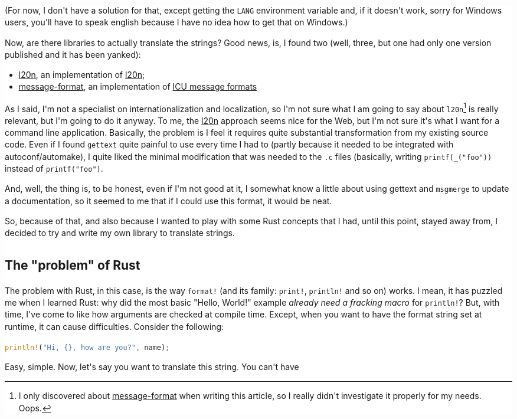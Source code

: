 (For now, I don't have a solution for that, except getting the `LANG`
environment variable and, if it doesn't work, sorry for Windows users,
you'll have to speak english because I have no idea how to get that on
Windows.)

Now, are there libraries to actually translate the strings? Good news,
is, I found two (well, three, but one had only one version published
and it has been yanked):

* [l20n](https://crates.io/crates/l20n), an implementation
  of [l20n](http://l20n.org/);
* [message-format](https://crates.io/crates/message-format), an
  implementation
  of [ICU message formats](http://userguide.icu-project.org/formatparse/messages) 

As I said, I'm not a specialist on internationalization and
localization, so I'm not sure what I am going to say about `l20n`[^3] is really relevant,
but I'm going to do it anyway. To me, the 
[l20n](http://l20n.org) approach seems nice for the Web, but I'm not sure it's what 
I want for a command line application. Basically, the problem is I feel it 
requires quite substantial transformation from my existing source
code. Even if I found `gettext` quite painful to use every time I had
to (partly because it needed to be integrated with autoconf/automake),
I quite liked the minimal modification that was needed to the `.c`
files (basically, writing `printf(_("foo"))` instead of
`printf("foo")`.

[^3]: I only discovered
  about [message-format](https://crates.io/crates/message-format) when 
  writing this article, so I really didn't investigate it properly for
  my needs. Oops.


And, well, the thing is, to be honest, even if I'm not good at it, I
somewhat know a little about using gettext and `msgmerge` to update a
documentation, so it seemed to me that if I could use this format, it
would be neat.

So, because of that, and also because I wanted to play with some Rust
concepts that I had, until this point, stayed away from, I decided to try
and write my own library to translate strings.

## The "problem" of Rust

The problem with Rust, in this case, is the way `format!` (and its family:
`print!`, `println!` and so on) works. I mean, it has puzzled me when I learned
Rust: why did the most basic "Hello, World!" example *already need a
fracking macro* for `println!`? But, with time, I've come to like how arguments are
checked at compile time. Except, when you want to have the format
string set at runtime, it can cause difficulties. Consider the following:

```rust
println!("Hi, {}, how are you?", name);
```

Easy, simple. Now, let's say you want to translate this string. You
can't have


[^0]: A simple
[^1]: In the moments where I am the most paranoid, I wonder if these
[^2]: And honestly, in some cases, features the user might not really
[^4]: Since I saw macros as black magic I still ran a